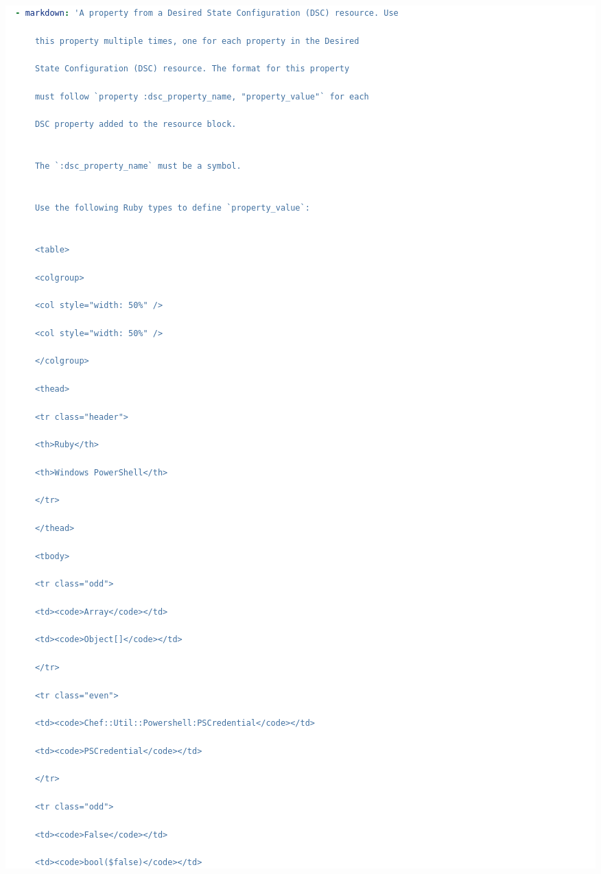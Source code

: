 ```yaml
  - markdown: 'A property from a Desired State Configuration (DSC) resource. Use

      this property multiple times, one for each property in the Desired

      State Configuration (DSC) resource. The format for this property

      must follow `property :dsc_property_name, "property_value"` for each

      DSC property added to the resource block.


      The `:dsc_property_name` must be a symbol.


      Use the following Ruby types to define `property_value`:


      <table>

      <colgroup>

      <col style="width: 50%" />

      <col style="width: 50%" />

      </colgroup>

      <thead>

      <tr class="header">

      <th>Ruby</th>

      <th>Windows PowerShell</th>

      </tr>

      </thead>

      <tbody>

      <tr class="odd">

      <td><code>Array</code></td>

      <td><code>Object[]</code></td>

      </tr>

      <tr class="even">

      <td><code>Chef::Util::Powershell:PSCredential</code></td>

      <td><code>PSCredential</code></td>

      </tr>

      <tr class="odd">

      <td><code>False</code></td>

      <td><code>bool($false)</code></td>

```